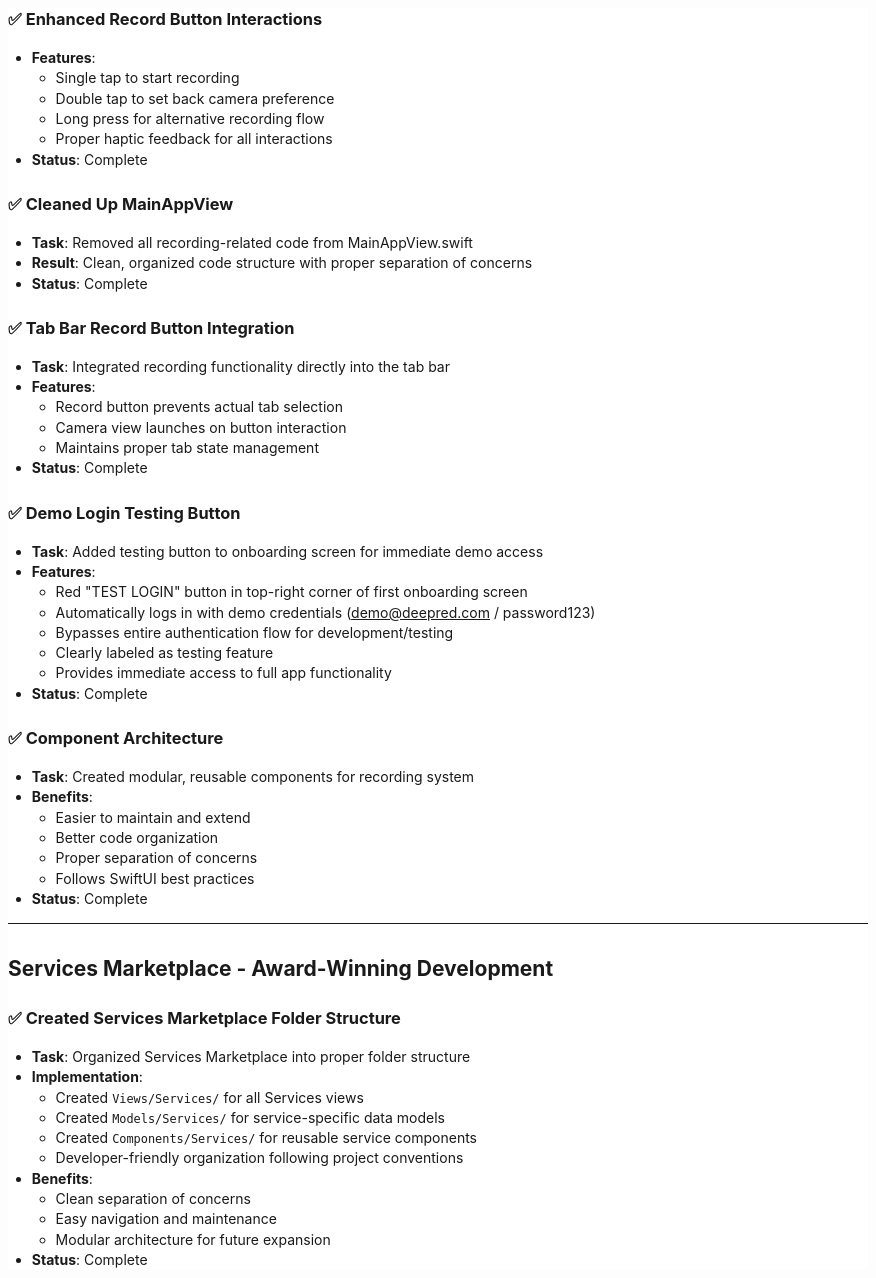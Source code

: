 ### ✅ Enhanced Record Button Interactions
- **Features**: 
  - Single tap to start recording
  - Double tap to set back camera preference
  - Long press for alternative recording flow
  - Proper haptic feedback for all interactions
- **Status**: Complete

### ✅ Cleaned Up MainAppView
- **Task**: Removed all recording-related code from MainAppView.swift
- **Result**: Clean, organized code structure with proper separation of concerns
- **Status**: Complete

### ✅ Tab Bar Record Button Integration
- **Task**: Integrated recording functionality directly into the tab bar
- **Features**:
  - Record button prevents actual tab selection
  - Camera view launches on button interaction
  - Maintains proper tab state management
- **Status**: Complete

### ✅ Demo Login Testing Button
- **Task**: Added testing button to onboarding screen for immediate demo access
- **Features**:
  - Red "TEST LOGIN" button in top-right corner of first onboarding screen
  - Automatically logs in with demo credentials (demo@deepred.com / password123)
  - Bypasses entire authentication flow for development/testing
  - Clearly labeled as testing feature
  - Provides immediate access to full app functionality
- **Status**: Complete

### ✅ Component Architecture
- **Task**: Created modular, reusable components for recording system
- **Benefits**:
  - Easier to maintain and extend
  - Better code organization
  - Proper separation of concerns
  - Follows SwiftUI best practices
- **Status**: Complete

---

## Services Marketplace - Award-Winning Development

### ✅ Created Services Marketplace Folder Structure
- **Task**: Organized Services Marketplace into proper folder structure
- **Implementation**:
  - Created `Views/Services/` for all Services views
  - Created `Models/Services/` for service-specific data models
  - Created `Components/Services/` for reusable service components
  - Developer-friendly organization following project conventions
- **Benefits**:
  - Clean separation of concerns
  - Easy navigation and maintenance
  - Modular architecture for future expansion
- **Status**: Complete
